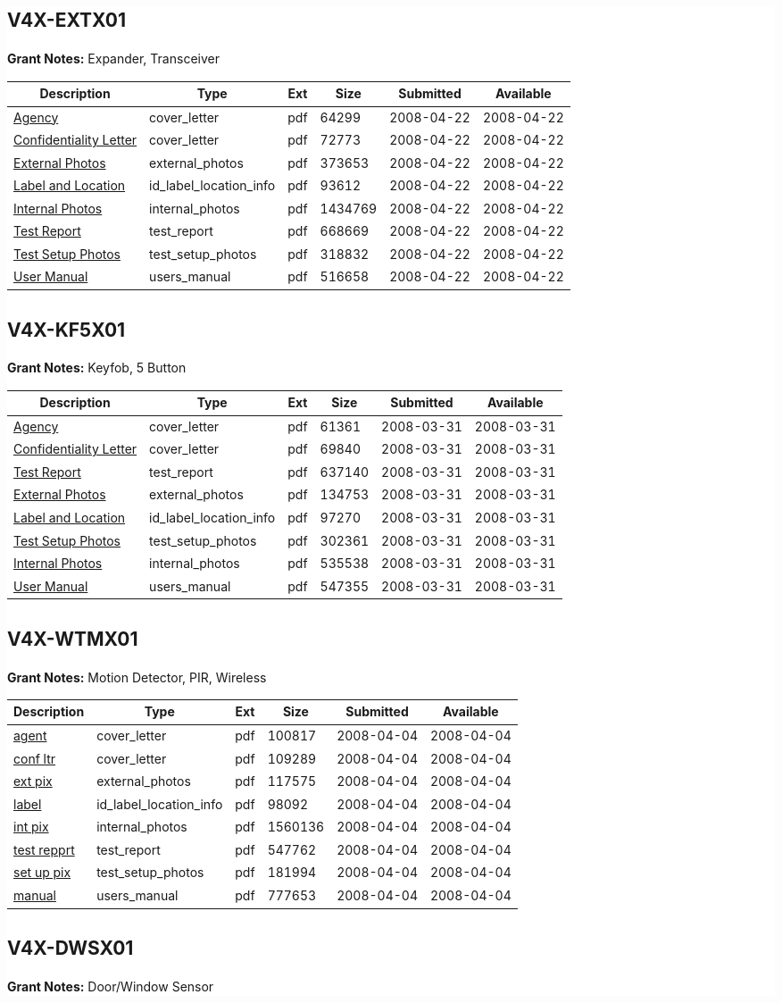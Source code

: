 ## V4X-EXTX01
**Grant Notes:** Expander, Transceiver

| Description | Type | Ext | Size | Submitted | Available |
| ----------- | ---- | --- | ---- | --------- | --------- |
| [Agency](V4X-EXTX01/fee399130ece443500d369be14599f70/931498.pdf) | cover_letter | pdf | 64299 | 2008-04-22 | 2008-04-22 |
| [Confidentiality Letter](V4X-EXTX01/fee399130ece443500d369be14599f70/931499.pdf) | cover_letter | pdf | 72773 | 2008-04-22 | 2008-04-22 |
| [External Photos](V4X-EXTX01/fee399130ece443500d369be14599f70/931501.pdf) | external_photos | pdf | 373653 | 2008-04-22 | 2008-04-22 |
| [Label and Location](V4X-EXTX01/fee399130ece443500d369be14599f70/931503.pdf) | id_label_location_info | pdf | 93612 | 2008-04-22 | 2008-04-22 |
| [Internal Photos](V4X-EXTX01/fee399130ece443500d369be14599f70/931502.pdf) | internal_photos | pdf | 1434769 | 2008-04-22 | 2008-04-22 |
| [Test Report](V4X-EXTX01/fee399130ece443500d369be14599f70/931506.pdf) | test_report | pdf | 668669 | 2008-04-22 | 2008-04-22 |
| [Test Setup Photos](V4X-EXTX01/fee399130ece443500d369be14599f70/931507.pdf) | test_setup_photos | pdf | 318832 | 2008-04-22 | 2008-04-22 |
| [User Manual](V4X-EXTX01/fee399130ece443500d369be14599f70/931508.pdf) | users_manual | pdf | 516658 | 2008-04-22 | 2008-04-22 |
## V4X-KF5X01
**Grant Notes:** Keyfob, 5 Button

| Description | Type | Ext | Size | Submitted | Available |
| ----------- | ---- | --- | ---- | --------- | --------- |
| [Agency](V4X-KF5X01/30b961b18dac988d58ab92e77e577464/921543.pdf) | cover_letter | pdf | 61361 | 2008-03-31 | 2008-03-31 |
| [Confidentiality Letter](V4X-KF5X01/30b961b18dac988d58ab92e77e577464/921544.pdf) | cover_letter | pdf | 69840 | 2008-03-31 | 2008-03-31 |
| [Test Report](V4X-KF5X01/30b961b18dac988d58ab92e77e577464/921551.pdf) | test_report | pdf | 637140 | 2008-03-31 | 2008-03-31 |
| [External Photos](V4X-KF5X01/30b961b18dac988d58ab92e77e577464/921546.pdf) | external_photos | pdf | 134753 | 2008-03-31 | 2008-03-31 |
| [Label and Location](V4X-KF5X01/30b961b18dac988d58ab92e77e577464/921548.pdf) | id_label_location_info | pdf | 97270 | 2008-03-31 | 2008-03-31 |
| [Test Setup Photos](V4X-KF5X01/30b961b18dac988d58ab92e77e577464/921552.pdf) | test_setup_photos | pdf | 302361 | 2008-03-31 | 2008-03-31 |
| [Internal Photos](V4X-KF5X01/30b961b18dac988d58ab92e77e577464/921547.pdf) | internal_photos | pdf | 535538 | 2008-03-31 | 2008-03-31 |
| [User Manual](V4X-KF5X01/30b961b18dac988d58ab92e77e577464/921553.pdf) | users_manual | pdf | 547355 | 2008-03-31 | 2008-03-31 |
## V4X-WTMX01
**Grant Notes:** Motion Detector, PIR, Wireless

| Description | Type | Ext | Size | Submitted | Available |
| ----------- | ---- | --- | ---- | --------- | --------- |
| [agent](V4X-WTMX01/e94244f3d5387ddb5777eceb0d984d7e/923559.pdf) | cover_letter | pdf | 100817 | 2008-04-04 | 2008-04-04 |
| [conf ltr](V4X-WTMX01/e94244f3d5387ddb5777eceb0d984d7e/923560.pdf) | cover_letter | pdf | 109289 | 2008-04-04 | 2008-04-04 |
| [ext pix](V4X-WTMX01/e94244f3d5387ddb5777eceb0d984d7e/923561.pdf) | external_photos | pdf | 117575 | 2008-04-04 | 2008-04-04 |
| [label](V4X-WTMX01/e94244f3d5387ddb5777eceb0d984d7e/923563.pdf) | id_label_location_info | pdf | 98092 | 2008-04-04 | 2008-04-04 |
| [int pix](V4X-WTMX01/e94244f3d5387ddb5777eceb0d984d7e/923562.pdf) | internal_photos | pdf | 1560136 | 2008-04-04 | 2008-04-04 |
| [test repprt](V4X-WTMX01/e94244f3d5387ddb5777eceb0d984d7e/923566.pdf) | test_report | pdf | 547762 | 2008-04-04 | 2008-04-04 |
| [set up pix](V4X-WTMX01/e94244f3d5387ddb5777eceb0d984d7e/923567.pdf) | test_setup_photos | pdf | 181994 | 2008-04-04 | 2008-04-04 |
| [manual](V4X-WTMX01/e94244f3d5387ddb5777eceb0d984d7e/923568.pdf) | users_manual | pdf | 777653 | 2008-04-04 | 2008-04-04 |
## V4X-DWSX01
**Grant Notes:** Door/Window Sensor
